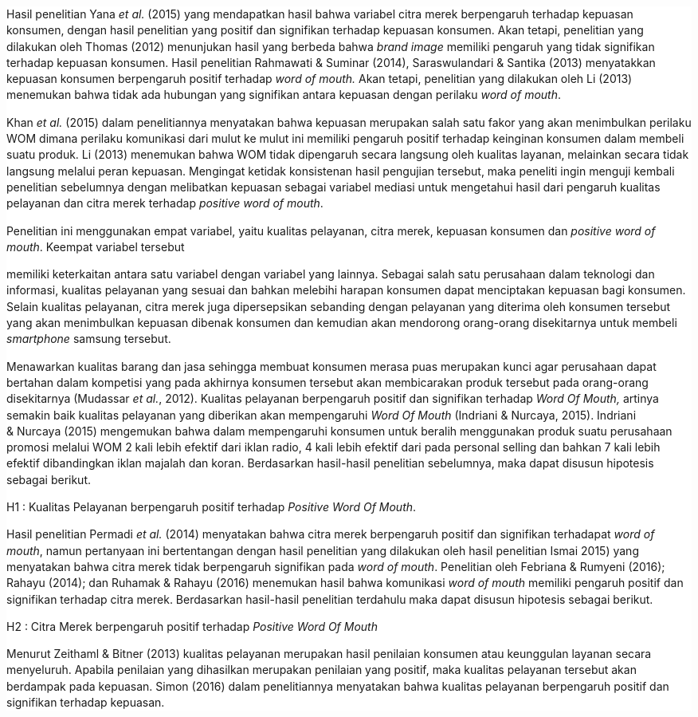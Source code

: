 <p><span class="font10">Hasil penelitian Yana </span><span class="font10" style="font-style:italic;">et al.</span><span class="font10"> (2015) yang mendapatkan hasil bahwa variabel citra merek berpengaruh terhadap kepuasan konsumen, dengan hasil penelitian yang positif dan signifikan terhadap kepuasan konsumen. Akan tetapi, penelitian yang dilakukan oleh Thomas (2012) menunjukan hasil yang berbeda bahwa </span><span class="font10" style="font-style:italic;">brand image</span><span class="font10"> memiliki pengaruh yang tidak signifikan terhadap kepuasan konsumen. Hasil penelitian Rahmawati &amp;&nbsp;Suminar (2014), Saraswulandari &amp;&nbsp;Santika (2013) menyatakkan kepuasan konsumen berpengaruh positif terhadap </span><span class="font10" style="font-style:italic;">word of mouth. </span><span class="font10">Akan tetapi, penelitian yang dilakukan oleh Li (2013) menemukan bahwa tidak ada hubungan yang signifikan antara kepuasan dengan perilaku </span><span class="font10" style="font-style:italic;">word of mouth</span><span class="font10">.</span></p>
<p><span class="font10">Khan </span><span class="font10" style="font-style:italic;">et al.</span><span class="font10"> (2015) dalam penelitiannya menyatakan bahwa kepuasan merupakan salah satu fakor yang akan menimbulkan perilaku WOM dimana perilaku komunikasi dari mulut ke mulut ini memiliki pengaruh positif terhadap keinginan konsumen dalam membeli suatu produk. Li (2013) menemukan bahwa WOM tidak dipengaruh secara langsung oleh kualitas layanan, melainkan secara tidak langsung melalui peran kepuasan. Mengingat ketidak konsistenan hasil pengujian tersebut, maka peneliti ingin menguji kembali penelitian sebelumnya dengan melibatkan kepuasan sebagai variabel mediasi untuk mengetahui hasil dari pengaruh kualitas pelayanan dan citra merek terhadap </span><span class="font10" style="font-style:italic;">positive word of mouth</span><span class="font10">.</span></p>
<p><span class="font10">Penelitian ini menggunakan empat variabel, yaitu kualitas pelayanan, citra merek, kepuasan konsumen dan </span><span class="font10" style="font-style:italic;">positive word of mouth</span><span class="font10">. Keempat variabel tersebut</span></p>
<p><span class="font10">memiliki keterkaitan antara satu variabel dengan variabel yang lainnya. Sebagai salah satu perusahaan dalam teknologi dan informasi, kualitas pelayanan yang sesuai dan bahkan melebihi harapan konsumen dapat menciptakan kepuasan bagi konsumen. Selain kualitas pelayanan, citra merek juga dipersepsikan sebanding dengan pelayanan yang diterima oleh konsumen tersebut yang akan menimbulkan kepuasan dibenak konsumen dan kemudian akan mendorong orang-orang disekitarnya untuk membeli </span><span class="font10" style="font-style:italic;">smartphone</span><span class="font10"> samsung tersebut.</span></p>
<p><span class="font10">Menawarkan kualitas barang dan jasa sehingga membuat konsumen merasa puas merupakan kunci agar perusahaan dapat bertahan dalam kompetisi yang pada akhirnya konsumen tersebut akan membicarakan produk tersebut pada orang-orang disekitarnya (Mudassar </span><span class="font10" style="font-style:italic;">et al.</span><span class="font10">, 2012). Kualitas pelayanan berpengaruh positif dan signifikan terhadap </span><span class="font10" style="font-style:italic;">Word Of Mouth,</span><span class="font10"> artinya semakin baik kualitas pelayanan yang diberikan akan mempengaruhi </span><span class="font10" style="font-style:italic;">Word Of Mouth</span><span class="font10"> (Indriani &amp;&nbsp;Nurcaya, 2015). Indriani &amp;&nbsp;Nurcaya (2015) mengemukan bahwa dalam mempengaruhi konsumen untuk beralih menggunakan produk suatu perusahaan promosi melalui WOM 2 kali lebih efektif dari iklan radio, 4 kali lebih efektif dari pada personal selling dan bahkan 7 kali lebih efektif dibandingkan iklan majalah dan koran. Berdasarkan hasil-hasil penelitian sebelumnya, maka dapat disusun hipotesis sebagai berikut.</span></p>
<p><span class="font10">H</span><span class="font6">1 </span><span class="font10">: Kualitas Pelayanan berpengaruh positif terhadap </span><span class="font10" style="font-style:italic;">Positive Word Of Mouth</span><span class="font10">.</span></p>
<p><span class="font10">Hasil penelitian Permadi </span><span class="font10" style="font-style:italic;">et al.</span><span class="font10"> (2014) menyatakan bahwa citra merek berpengaruh positif dan signifikan terhadapat </span><span class="font10" style="font-style:italic;">word of mouth</span><span class="font10">, namun pertanyaan ini bertentangan dengan hasil penelitian yang dilakukan oleh hasil penelitian Ismai 2015) yang menyatakan bahwa citra merek tidak berpengaruh signifikan pada </span><span class="font10" style="font-style:italic;">word of mouth</span><span class="font10">. Penelitian oleh Febriana &amp;&nbsp;Rumyeni (2016); Rahayu (2014); dan Ruhamak &amp;&nbsp;Rahayu (2016) menemukan hasil bahwa komunikasi </span><span class="font10" style="font-style:italic;">word of mouth </span><span class="font10">memiliki pengaruh positif dan signifikan terhadap citra merek. Berdasarkan hasil-hasil penelitian terdahulu maka dapat disusun hipotesis sebagai berikut.</span></p>
<p><span class="font10">H</span><span class="font6">2 </span><span class="font10">: Citra Merek berpengaruh positif terhadap </span><span class="font10" style="font-style:italic;">Positive Word Of Mouth</span></p>
<p><span class="font10">Menurut Zeithaml &amp;&nbsp;Bitner (2013) kualitas pelayanan merupakan hasil penilaian konsumen atau keunggulan layanan secara menyeluruh. Apabila penilaian yang dihasilkan merupakan penilaian yang positif, maka kualitas pelayanan tersebut akan berdampak pada kepuasan. Simon (2016) dalam penelitiannya menyatakan bahwa kualitas pelayanan berpengaruh positif dan signifikan terhadap kepuasan.</span></p>